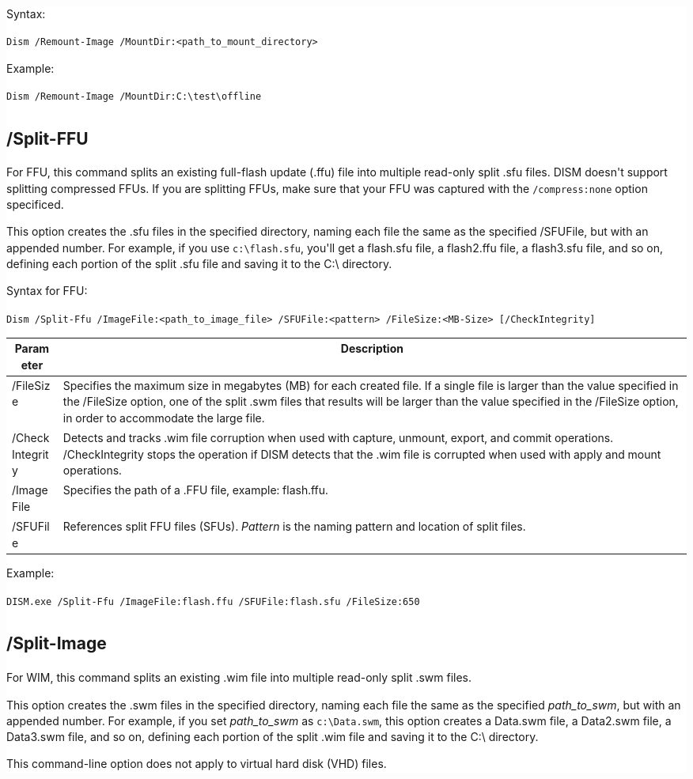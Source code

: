 Syntax: 

```
Dism /Remount-Image /MountDir:<path_to_mount_directory>
```

Example:

```
Dism /Remount-Image /MountDir:C:\test\offline
```
 

## /Split-FFU

For FFU, this command splits an existing full-flash update (.ffu) file into multiple read-only split .sfu files. DISM doesn't support splitting compressed FFUs. If you are splitting FFUs, make sure that your FFU was captured with the `/compress:none` option specificed.

This option creates the .sfu files in the specified directory, naming each file the same as the specified /SFUFile, but with an appended number. For example, if you use `c:\flash.sfu`, you'll get a flash.sfu file, a flash2.ffu file, a flash3.sfu file, and so on, defining each portion of the split .sfu file and saving it to the C:\ directory.

Syntax for FFU:

```
Dism /Split-Ffu /ImageFile:<path_to_image_file> /SFUFile:<pattern> /FileSize:<MB-Size> [/CheckIntegrity]
```

|   Parameter     |   Description     |
|-----------------|-------------------|
| /FileSize     | Specifies the maximum size in megabytes (MB) for each created file. If a single file is larger than the value specified in the /FileSize option, one of the split .swm files that results will be larger than the value specified in the /FileSize option, in order to accommodate the large file.  |
| /CheckIntegrity | Detects and tracks .wim file corruption when used with capture, unmount, export, and commit operations. /CheckIntegrity stops the operation if DISM detects that the .wim file is corrupted when used with apply and mount operations. |
| /ImageFile  | Specifies the path of a .FFU file, example: flash.ffu. |
|  /SFUFile  | References split FFU files (SFUs). *Pattern* is the naming pattern and location of split files. |

Example:

```
DISM.exe /Split-Ffu /ImageFile:flash.ffu /SFUFile:flash.sfu /FileSize:650
```


## /Split-Image

For WIM, this command splits an existing .wim file into multiple read-only split .swm files.

This option creates the .swm files in the specified directory, naming each file the same as the specified *path_to_swm*, but with an appended number. For example, if you set *path_to_swm* as `c:\Data.swm`, this option creates a Data.swm file, a Data2.swm file, a Data3.swm file, and so on, defining each portion of the split .wim file and saving it to the C:\ directory.

This command-line option does not apply to virtual hard disk (VHD) files.
